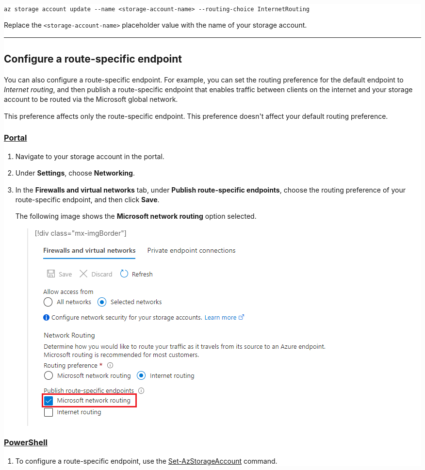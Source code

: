    ```azurecli
   az storage account update --name <storage-account-name> --routing-choice InternetRouting
   ```

   Replace the `<storage-account-name>` placeholder value with the name of your storage account.

---

## Configure a route-specific endpoint

You can also configure a route-specific endpoint. For example, you can set the routing preference for the default endpoint to *Internet routing*, and then publish a route-specific endpoint that enables traffic between clients on the internet and your storage account to be routed via the Microsoft global network.

This preference affects only the route-specific endpoint. This preference doesn't affect your default routing preference.

### [Portal](#tab/azure-portal)

1. Navigate to your storage account in the portal.

2. Under **Settings**, choose **Networking**.

3. In the **Firewalls and virtual networks** tab, under **Publish route-specific endpoints**, choose the routing preference of your route-specific endpoint, and then click **Save**.

    The following image shows the **Microsoft network routing** option selected.

    > [!div class="mx-imgBorder"]
    > ![Microsoft network routing option](./media/configure-network-routing-preference/microsoft-network-routing-option.png)

### [PowerShell](#tab/azure-powershell)

1. To configure a route-specific endpoint, use the [Set-AzStorageAccount](/powershell/module/az.storage/set-azstorageaccount) command.

